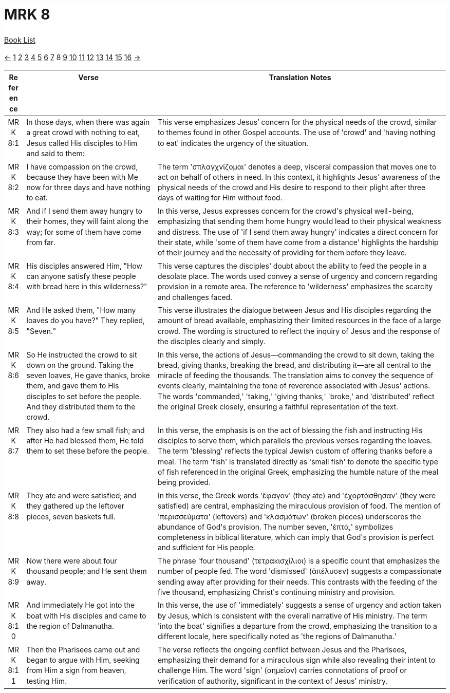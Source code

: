 # MRK 8
[Book List](../README.md)

[<-](./chapter_7.md) [1](./chapter_1.md) [2](./chapter_2.md) [3](./chapter_3.md) [4](./chapter_4.md) [5](./chapter_5.md) [6](./chapter_6.md) [7](./chapter_7.md) 8 [9](./chapter_9.md) [10](./chapter_10.md) [11](./chapter_11.md) [12](./chapter_12.md) [13](./chapter_13.md) [14](./chapter_14.md) [15](./chapter_15.md) [16](./chapter_16.md) [->](./chapter_9.md)

| Reference | Verse | Translation Notes |
|:---------:|-------|-------------------|
|MRK 8:1|In those days, when there was again a great crowd with nothing to eat, Jesus called His disciples to Him and said to them:|This verse emphasizes Jesus’ concern for the physical needs of the crowd, similar to themes found in other Gospel accounts. The use of 'crowd' and 'having nothing to eat' indicates the urgency of the situation.|
|MRK 8:2|I have compassion on the crowd, because they have been with Me now for three days and have nothing to eat.|The term 'σπλαγχνίζομαι' denotes a deep, visceral compassion that moves one to act on behalf of others in need. In this context, it highlights Jesus' awareness of the physical needs of the crowd and His desire to respond to their plight after three days of waiting for Him without food.|
|MRK 8:3|And if I send them away hungry to their homes, they will faint along the way; for some of them have come from far.|In this verse, Jesus expresses concern for the crowd's physical well-being, emphasizing that sending them home hungry would lead to their physical weakness and distress. The use of 'if I send them away hungry' indicates a direct concern for their state, while 'some of them have come from a distance' highlights the hardship of their journey and the necessity of providing for them before they leave.|
|MRK 8:4|His disciples answered Him, "How can anyone satisfy these people with bread here in this wilderness?"|This verse captures the disciples' doubt about the ability to feed the people in a desolate place. The words used convey a sense of urgency and concern regarding provision in a remote area. The reference to 'wilderness' emphasizes the scarcity and challenges faced.|
|MRK 8:5|And He asked them, "How many loaves do you have?" They replied, "Seven."|This verse illustrates the dialogue between Jesus and His disciples regarding the amount of bread available, emphasizing their limited resources in the face of a large crowd. The wording is structured to reflect the inquiry of Jesus and the response of the disciples clearly and simply.|
|MRK 8:6|So He instructed the crowd to sit down on the ground. Taking the seven loaves, He gave thanks, broke them, and gave them to His disciples to set before the people. And they distributed them to the crowd.|In this verse, the actions of Jesus—commanding the crowd to sit down, taking the bread, giving thanks, breaking the bread, and distributing it—are all central to the miracle of feeding the thousands. The translation aims to convey the sequence of events clearly, maintaining the tone of reverence associated with Jesus' actions. The words 'commanded,' 'taking,' 'giving thanks,' 'broke,' and 'distributed' reflect the original Greek closely, ensuring a faithful representation of the text.|
|MRK 8:7|They also had a few small fish; and after He had blessed them, He told them to set these before the people.|In this verse, the emphasis is on the act of blessing the fish and instructing His disciples to serve them, which parallels the previous verses regarding the loaves. The term 'blessing' reflects the typical Jewish custom of offering thanks before a meal. The term 'fish' is translated directly as 'small fish' to denote the specific type of fish referenced in the original Greek, emphasizing the humble nature of the meal being provided.|
|MRK 8:8|They ate and were satisfied; and they gathered up the leftover pieces, seven baskets full.|In this verse, the Greek words 'ἔφαγον' (they ate) and 'ἐχορτάσθησαν' (they were satisfied) are central, emphasizing the miraculous provision of food. The mention of 'περισσεύματα' (leftovers) and 'κλασμάτων' (broken pieces) underscores the abundance of God's provision. The number seven, 'ἑπτὰ,' symbolizes completeness in biblical literature, which can imply that God's provision is perfect and sufficient for His people.|
|MRK 8:9|Now there were about four thousand people; and He sent them away.|The phrase 'four thousand' (τετρακισχίλιοι) is a specific count that emphasizes the number of people fed. The word 'dismissed' (ἀπέλυσεν) suggests a compassionate sending away after providing for their needs. This contrasts with the feeding of the five thousand, emphasizing Christ's continuing ministry and provision.|
|MRK 8:10|And immediately He got into the boat with His disciples and came to the region of Dalmanutha.|In this verse, the use of 'immediately' suggests a sense of urgency and action taken by Jesus, which is consistent with the overall narrative of His ministry. The term 'into the boat' signifies a departure from the crowd, emphasizing the transition to a different locale, here specifically noted as 'the regions of Dalmanutha.'|
|MRK 8:11|Then the Pharisees came out and began to argue with Him, seeking from Him a sign from heaven, testing Him.|The verse reflects the ongoing conflict between Jesus and the Pharisees, emphasizing their demand for a miraculous sign while also revealing their intent to challenge Him. The word 'sign' (σημεῖον) carries connotations of proof or verification of authority, significant in the context of Jesus' ministry.|